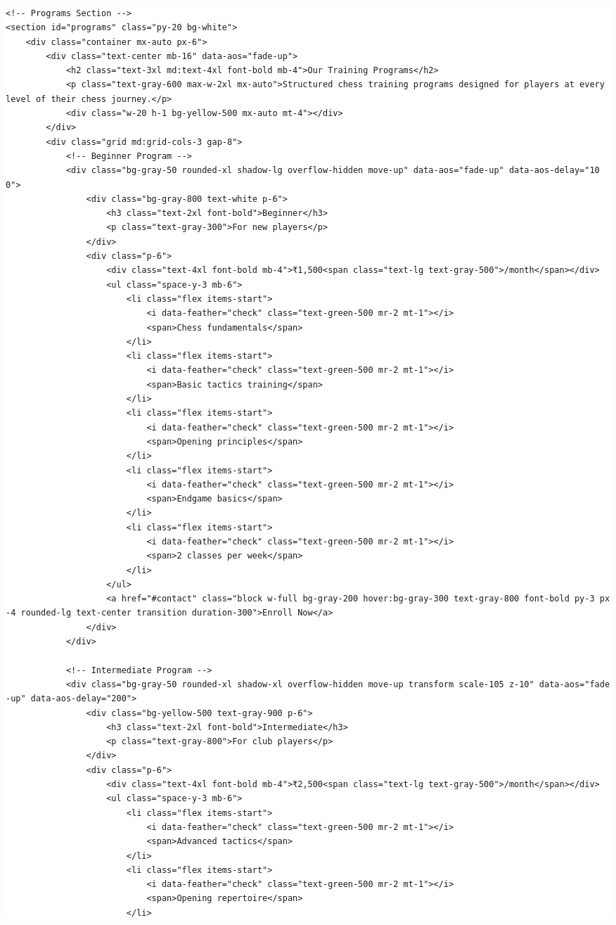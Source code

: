     <!-- Programs Section -->
    <section id="programs" class="py-20 bg-white">
        <div class="container mx-auto px-6">
            <div class="text-center mb-16" data-aos="fade-up">
                <h2 class="text-3xl md:text-4xl font-bold mb-4">Our Training Programs</h2>
                <p class="text-gray-600 max-w-2xl mx-auto">Structured chess training programs designed for players at every level of their chess journey.</p>
                <div class="w-20 h-1 bg-yellow-500 mx-auto mt-4"></div>
            </div>
            <div class="grid md:grid-cols-3 gap-8">
                <!-- Beginner Program -->
                <div class="bg-gray-50 rounded-xl shadow-lg overflow-hidden move-up" data-aos="fade-up" data-aos-delay="100">
                    <div class="bg-gray-800 text-white p-6">
                        <h3 class="text-2xl font-bold">Beginner</h3>
                        <p class="text-gray-300">For new players</p>
                    </div>
                    <div class="p-6">
                        <div class="text-4xl font-bold mb-4">₹1,500<span class="text-lg text-gray-500">/month</span></div>
                        <ul class="space-y-3 mb-6">
                            <li class="flex items-start">
                                <i data-feather="check" class="text-green-500 mr-2 mt-1"></i>
                                <span>Chess fundamentals</span>
                            </li>
                            <li class="flex items-start">
                                <i data-feather="check" class="text-green-500 mr-2 mt-1"></i>
                                <span>Basic tactics training</span>
                            </li>
                            <li class="flex items-start">
                                <i data-feather="check" class="text-green-500 mr-2 mt-1"></i>
                                <span>Opening principles</span>
                            </li>
                            <li class="flex items-start">
                                <i data-feather="check" class="text-green-500 mr-2 mt-1"></i>
                                <span>Endgame basics</span>
                            </li>
                            <li class="flex items-start">
                                <i data-feather="check" class="text-green-500 mr-2 mt-1"></i>
                                <span>2 classes per week</span>
                            </li>
                        </ul>
                        <a href="#contact" class="block w-full bg-gray-200 hover:bg-gray-300 text-gray-800 font-bold py-3 px-4 rounded-lg text-center transition duration-300">Enroll Now</a>
                    </div>
                </div>
                
                <!-- Intermediate Program -->
                <div class="bg-gray-50 rounded-xl shadow-xl overflow-hidden move-up transform scale-105 z-10" data-aos="fade-up" data-aos-delay="200">
                    <div class="bg-yellow-500 text-gray-900 p-6">
                        <h3 class="text-2xl font-bold">Intermediate</h3>
                        <p class="text-gray-800">For club players</p>
                    </div>
                    <div class="p-6">
                        <div class="text-4xl font-bold mb-4">₹2,500<span class="text-lg text-gray-500">/month</span></div>
                        <ul class="space-y-3 mb-6">
                            <li class="flex items-start">
                                <i data-feather="check" class="text-green-500 mr-2 mt-1"></i>
                                <span>Advanced tactics</span>
                            </li>
                            <li class="flex items-start">
                                <i data-feather="check" class="text-green-500 mr-2 mt-1"></i>
                                <span>Opening repertoire</span>
                            </li>